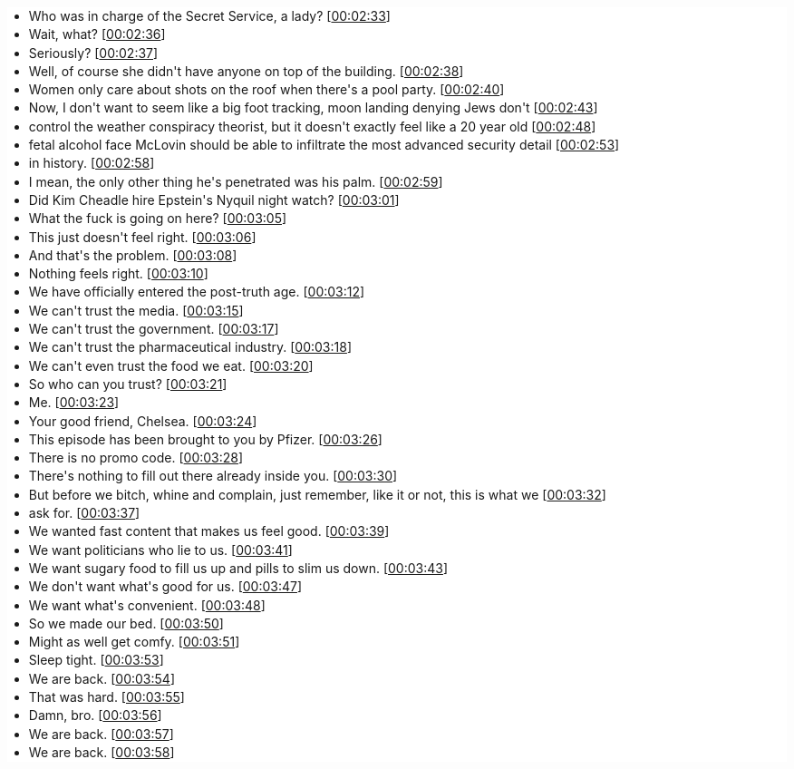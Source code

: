 *  Who was in charge of the Secret Service, a lady? [[00:02:33](https://www.youtube.com/watch?v=PXI7zP3Jn7A&t=153.36s)]
*  Wait, what? [[00:02:36](https://www.youtube.com/watch?v=PXI7zP3Jn7A&t=156.88s)]
*  Seriously? [[00:02:37](https://www.youtube.com/watch?v=PXI7zP3Jn7A&t=157.88s)]
*  Well, of course she didn't have anyone on top of the building. [[00:02:38](https://www.youtube.com/watch?v=PXI7zP3Jn7A&t=158.88s)]
*  Women only care about shots on the roof when there's a pool party. [[00:02:40](https://www.youtube.com/watch?v=PXI7zP3Jn7A&t=160.96s)]
*  Now, I don't want to seem like a big foot tracking, moon landing denying Jews don't [[00:02:43](https://www.youtube.com/watch?v=PXI7zP3Jn7A&t=163.76s)]
*  control the weather conspiracy theorist, but it doesn't exactly feel like a 20 year old [[00:02:48](https://www.youtube.com/watch?v=PXI7zP3Jn7A&t=168.35999999999999s)]
*  fetal alcohol face McLovin should be able to infiltrate the most advanced security detail [[00:02:53](https://www.youtube.com/watch?v=PXI7zP3Jn7A&t=173.32s)]
*  in history. [[00:02:58](https://www.youtube.com/watch?v=PXI7zP3Jn7A&t=178.29999999999998s)]
*  I mean, the only other thing he's penetrated was his palm. [[00:02:59](https://www.youtube.com/watch?v=PXI7zP3Jn7A&t=179.29999999999998s)]
*  Did Kim Cheadle hire Epstein's Nyquil night watch? [[00:03:01](https://www.youtube.com/watch?v=PXI7zP3Jn7A&t=181.79999999999998s)]
*  What the fuck is going on here? [[00:03:05](https://www.youtube.com/watch?v=PXI7zP3Jn7A&t=185.0s)]
*  This just doesn't feel right. [[00:03:06](https://www.youtube.com/watch?v=PXI7zP3Jn7A&t=186.56s)]
*  And that's the problem. [[00:03:08](https://www.youtube.com/watch?v=PXI7zP3Jn7A&t=188.79999999999998s)]
*  Nothing feels right. [[00:03:10](https://www.youtube.com/watch?v=PXI7zP3Jn7A&t=190.48s)]
*  We have officially entered the post-truth age. [[00:03:12](https://www.youtube.com/watch?v=PXI7zP3Jn7A&t=192.56s)]
*  We can't trust the media. [[00:03:15](https://www.youtube.com/watch?v=PXI7zP3Jn7A&t=195.26s)]
*  We can't trust the government. [[00:03:17](https://www.youtube.com/watch?v=PXI7zP3Jn7A&t=197.08s)]
*  We can't trust the pharmaceutical industry. [[00:03:18](https://www.youtube.com/watch?v=PXI7zP3Jn7A&t=198.34s)]
*  We can't even trust the food we eat. [[00:03:20](https://www.youtube.com/watch?v=PXI7zP3Jn7A&t=200.2s)]
*  So who can you trust? [[00:03:21](https://www.youtube.com/watch?v=PXI7zP3Jn7A&t=201.72s)]
*  Me. [[00:03:23](https://www.youtube.com/watch?v=PXI7zP3Jn7A&t=203.52s)]
*  Your good friend, Chelsea. [[00:03:24](https://www.youtube.com/watch?v=PXI7zP3Jn7A&t=204.52s)]
*  This episode has been brought to you by Pfizer. [[00:03:26](https://www.youtube.com/watch?v=PXI7zP3Jn7A&t=206.56s)]
*  There is no promo code. [[00:03:28](https://www.youtube.com/watch?v=PXI7zP3Jn7A&t=208.88s)]
*  There's nothing to fill out there already inside you. [[00:03:30](https://www.youtube.com/watch?v=PXI7zP3Jn7A&t=210.08s)]
*  But before we bitch, whine and complain, just remember, like it or not, this is what we [[00:03:32](https://www.youtube.com/watch?v=PXI7zP3Jn7A&t=212.92000000000002s)]
*  ask for. [[00:03:37](https://www.youtube.com/watch?v=PXI7zP3Jn7A&t=217.88s)]
*  We wanted fast content that makes us feel good. [[00:03:39](https://www.youtube.com/watch?v=PXI7zP3Jn7A&t=219.1s)]
*  We want politicians who lie to us. [[00:03:41](https://www.youtube.com/watch?v=PXI7zP3Jn7A&t=221.8s)]
*  We want sugary food to fill us up and pills to slim us down. [[00:03:43](https://www.youtube.com/watch?v=PXI7zP3Jn7A&t=223.64000000000001s)]
*  We don't want what's good for us. [[00:03:47](https://www.youtube.com/watch?v=PXI7zP3Jn7A&t=227.3s)]
*  We want what's convenient. [[00:03:48](https://www.youtube.com/watch?v=PXI7zP3Jn7A&t=228.76000000000002s)]
*  So we made our bed. [[00:03:50](https://www.youtube.com/watch?v=PXI7zP3Jn7A&t=230.28s)]
*  Might as well get comfy. [[00:03:51](https://www.youtube.com/watch?v=PXI7zP3Jn7A&t=231.28s)]
*  Sleep tight. [[00:03:53](https://www.youtube.com/watch?v=PXI7zP3Jn7A&t=233.28s)]
*  We are back. [[00:03:54](https://www.youtube.com/watch?v=PXI7zP3Jn7A&t=234.28s)]
*  That was hard. [[00:03:55](https://www.youtube.com/watch?v=PXI7zP3Jn7A&t=235.28s)]
*  Damn, bro. [[00:03:56](https://www.youtube.com/watch?v=PXI7zP3Jn7A&t=236.28s)]
*  We are back. [[00:03:57](https://www.youtube.com/watch?v=PXI7zP3Jn7A&t=237.28s)]
*  We are back. [[00:03:58](https://www.youtube.com/watch?v=PXI7zP3Jn7A&t=238.28s)]